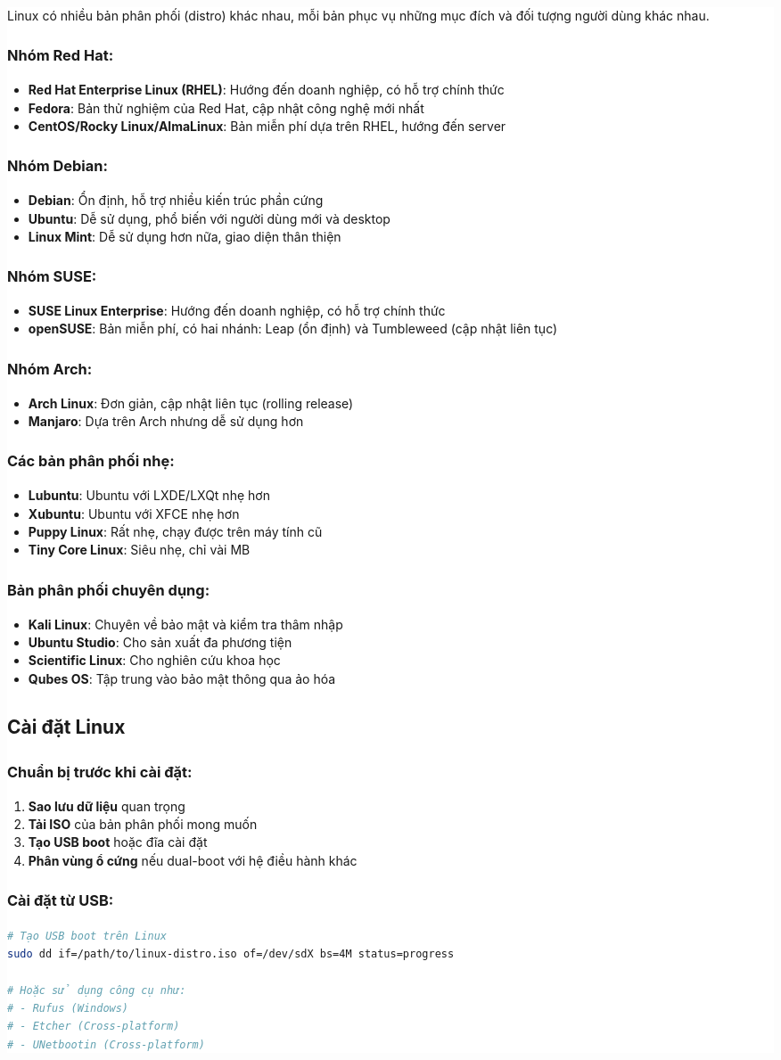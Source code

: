 Linux có nhiều bản phân phối (distro) khác nhau, mỗi bản phục vụ những mục đích và đối tượng người dùng khác nhau.

### Nhóm Red Hat:

- **Red Hat Enterprise Linux (RHEL)**: Hướng đến doanh nghiệp, có hỗ trợ chính thức
- **Fedora**: Bản thử nghiệm của Red Hat, cập nhật công nghệ mới nhất
- **CentOS/Rocky Linux/AlmaLinux**: Bản miễn phí dựa trên RHEL, hướng đến server

### Nhóm Debian:

- **Debian**: Ổn định, hỗ trợ nhiều kiến trúc phần cứng
- **Ubuntu**: Dễ sử dụng, phổ biến với người dùng mới và desktop
- **Linux Mint**: Dễ sử dụng hơn nữa, giao diện thân thiện

### Nhóm SUSE:

- **SUSE Linux Enterprise**: Hướng đến doanh nghiệp, có hỗ trợ chính thức
- **openSUSE**: Bản miễn phí, có hai nhánh: Leap (ổn định) và Tumbleweed (cập nhật liên tục)

### Nhóm Arch:

- **Arch Linux**: Đơn giản, cập nhật liên tục (rolling release)
- **Manjaro**: Dựa trên Arch nhưng dễ sử dụng hơn

### Các bản phân phối nhẹ:

- **Lubuntu**: Ubuntu với LXDE/LXQt nhẹ hơn
- **Xubuntu**: Ubuntu với XFCE nhẹ hơn
- **Puppy Linux**: Rất nhẹ, chạy được trên máy tính cũ
- **Tiny Core Linux**: Siêu nhẹ, chỉ vài MB

### Bản phân phối chuyên dụng:

- **Kali Linux**: Chuyên về bảo mật và kiểm tra thâm nhập
- **Ubuntu Studio**: Cho sản xuất đa phương tiện
- **Scientific Linux**: Cho nghiên cứu khoa học
- **Qubes OS**: Tập trung vào bảo mật thông qua ảo hóa

## Cài đặt Linux

### Chuẩn bị trước khi cài đặt:

1. **Sao lưu dữ liệu** quan trọng
2. **Tải ISO** của bản phân phối mong muốn
3. **Tạo USB boot** hoặc đĩa cài đặt
4. **Phân vùng ổ cứng** nếu dual-boot với hệ điều hành khác

### Cài đặt từ USB:

```bash
# Tạo USB boot trên Linux
sudo dd if=/path/to/linux-distro.iso of=/dev/sdX bs=4M status=progress

# Hoặc sử dụng công cụ như:
# - Rufus (Windows)
# - Etcher (Cross-platform)
# - UNetbootin (Cross-platform)
```
